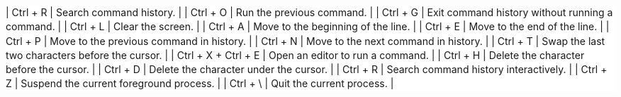 | Ctrl + R                           | Search command history.                                            |
| Ctrl + O                           | Run the previous command.                                          |
| Ctrl + G                           | Exit command history without running a command.                    |
| Ctrl + L                           | Clear the screen.                                                  |
| Ctrl + A                           | Move to the beginning of the line.                                 |
| Ctrl + E                           | Move to the end of the line.                                       |
| Ctrl + P                           | Move to the previous command in history.                           |
| Ctrl + N                           | Move to the next command in history.                               |
| Ctrl + T                           | Swap the last two characters before the cursor.                    |
| Ctrl + X + Ctrl + E                | Open an editor to run a command.                                   |
| Ctrl + H                           | Delete the character before the cursor.                            |
| Ctrl + D                           | Delete the character under the cursor.                             |
| Ctrl + R                           | Search command history interactively.                              |
| Ctrl + Z                           | Suspend the current foreground process.                           |
| Ctrl + \                           | Quit the current process.                                          |

